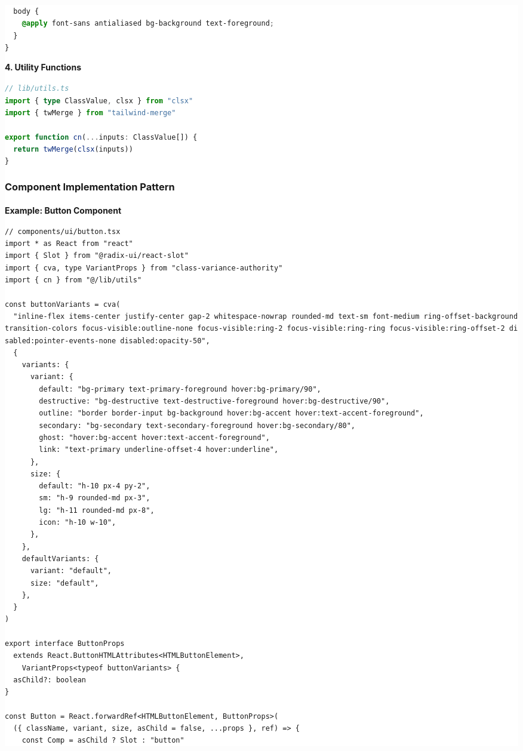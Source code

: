 ```css
  body {
    @apply font-sans antialiased bg-background text-foreground;
  }
}
```

**4. Utility Functions**
```ts
// lib/utils.ts
import { type ClassValue, clsx } from "clsx"
import { twMerge } from "tailwind-merge"

export function cn(...inputs: ClassValue[]) {
  return twMerge(clsx(inputs))
}
```

### Component Implementation Pattern

**Example: Button Component**
```tsx
// components/ui/button.tsx
import * as React from "react"
import { Slot } from "@radix-ui/react-slot"
import { cva, type VariantProps } from "class-variance-authority"
import { cn } from "@/lib/utils"

const buttonVariants = cva(
  "inline-flex items-center justify-center gap-2 whitespace-nowrap rounded-md text-sm font-medium ring-offset-background transition-colors focus-visible:outline-none focus-visible:ring-2 focus-visible:ring-ring focus-visible:ring-offset-2 disabled:pointer-events-none disabled:opacity-50",
  {
    variants: {
      variant: {
        default: "bg-primary text-primary-foreground hover:bg-primary/90",
        destructive: "bg-destructive text-destructive-foreground hover:bg-destructive/90",
        outline: "border border-input bg-background hover:bg-accent hover:text-accent-foreground",
        secondary: "bg-secondary text-secondary-foreground hover:bg-secondary/80",
        ghost: "hover:bg-accent hover:text-accent-foreground",
        link: "text-primary underline-offset-4 hover:underline",
      },
      size: {
        default: "h-10 px-4 py-2",
        sm: "h-9 rounded-md px-3",
        lg: "h-11 rounded-md px-8",
        icon: "h-10 w-10",
      },
    },
    defaultVariants: {
      variant: "default",
      size: "default",
    },
  }
)

export interface ButtonProps
  extends React.ButtonHTMLAttributes<HTMLButtonElement>,
    VariantProps<typeof buttonVariants> {
  asChild?: boolean
}

const Button = React.forwardRef<HTMLButtonElement, ButtonProps>(
  ({ className, variant, size, asChild = false, ...props }, ref) => {
    const Comp = asChild ? Slot : "button"
```